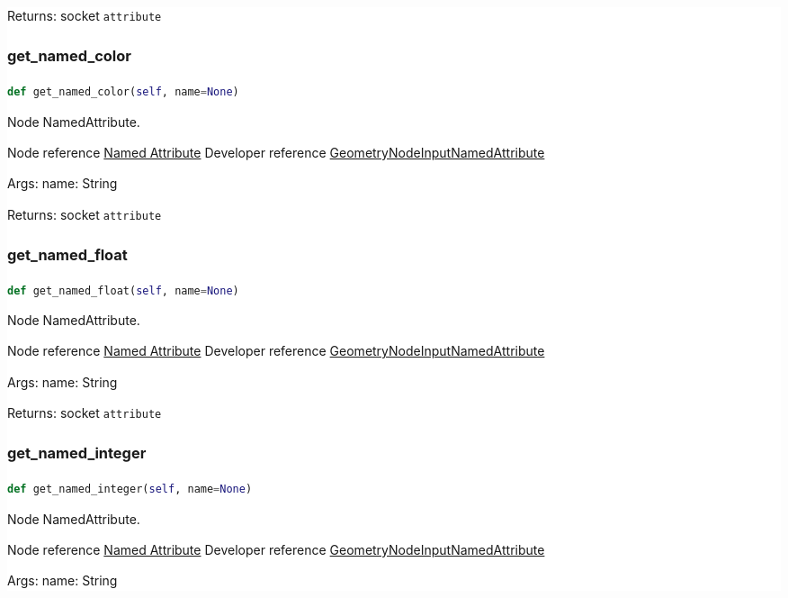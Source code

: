 Returns:
    socket `attribute`



### get_named_color

```python
def get_named_color(self, name=None)
```

 Node NamedAttribute.

Node reference [Named Attribute](https://docs.blender.org/manual/en/latest/modeling/geometry_nodes/input/named_attribute.html)
Developer reference [GeometryNodeInputNamedAttribute](https://docs.blender.org/api/current/bpy.types.GeometryNodeInputNamedAttribute.html)

Args:
    name: String

Returns:
    socket `attribute`



### get_named_float

```python
def get_named_float(self, name=None)
```

 Node NamedAttribute.

Node reference [Named Attribute](https://docs.blender.org/manual/en/latest/modeling/geometry_nodes/input/named_attribute.html)
Developer reference [GeometryNodeInputNamedAttribute](https://docs.blender.org/api/current/bpy.types.GeometryNodeInputNamedAttribute.html)

Args:
    name: String

Returns:
    socket `attribute`



### get_named_integer

```python
def get_named_integer(self, name=None)
```

 Node NamedAttribute.

Node reference [Named Attribute](https://docs.blender.org/manual/en/latest/modeling/geometry_nodes/input/named_attribute.html)
Developer reference [GeometryNodeInputNamedAttribute](https://docs.blender.org/api/current/bpy.types.GeometryNodeInputNamedAttribute.html)

Args:
    name: String
